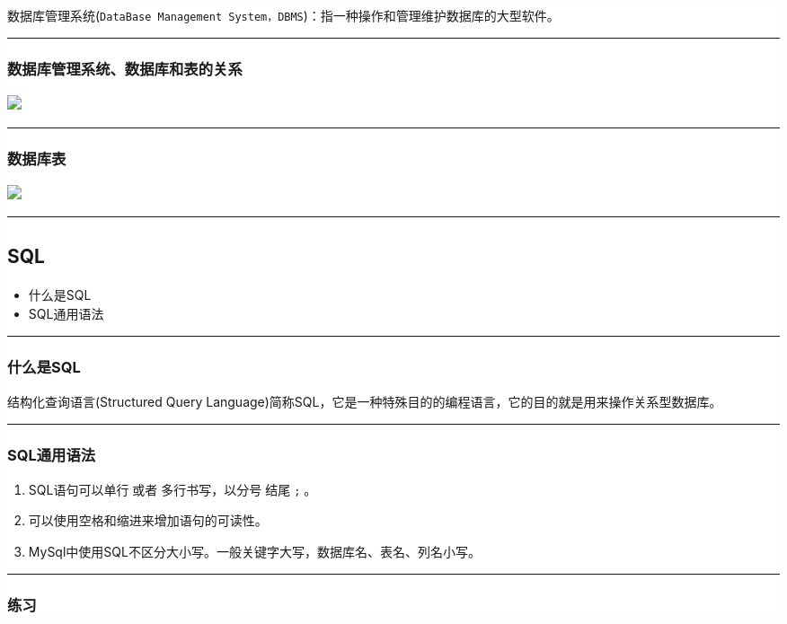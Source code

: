 数据库管理系统(`DataBase Management System，DBMS`)：指一种操作和管理维护数据库的大型软件。

---


### 数据库管理系统、数据库和表的关系
![](https://cdn.jsdelivr.net/gh/TesterDevSoul/pic/manual/20230305142458.png)


---


### 数据库表 



![](https://cdn.jsdelivr.net/gh/TesterDevSoul/pic/manual/20230305152103.png)



---



## SQL

- 什么是SQL
- SQL通用语法



---



### 什么是SQL

结构化查询语言(Structured Query Language)简称SQL，它是一种特殊目的的编程语言，它的目的就是用来操作关系型数据库。




---




### SQL通用语法

1. SQL语句可以单行 或者 多行书写，以分号 结尾 `;` 。

2. 可以使用空格和缩进来增加语句的可读性。
 
3. MySql中使用SQL不区分大小写。一般关键字大写，数据库名、表名、列名小写。
 



---



### 练习
